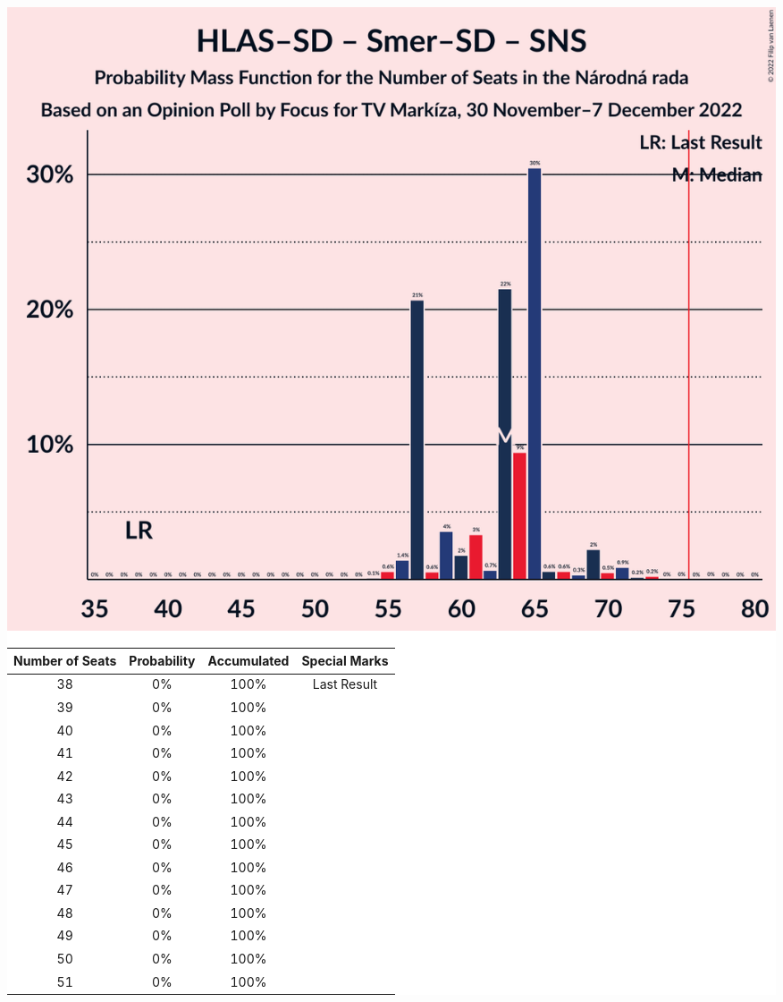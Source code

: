![Graph with seats probability mass function not yet produced](2022-12-07-Focus-coalitions-seats-pmf-hlas–sd–smer–sd–sns.png "Seats Probability Mass Function")

| Number of Seats | Probability | Accumulated | Special Marks |
|:---------------:|:-----------:|:-----------:|:-------------:|
| 38 | 0% | 100% | Last Result |
| 39 | 0% | 100% |  |
| 40 | 0% | 100% |  |
| 41 | 0% | 100% |  |
| 42 | 0% | 100% |  |
| 43 | 0% | 100% |  |
| 44 | 0% | 100% |  |
| 45 | 0% | 100% |  |
| 46 | 0% | 100% |  |
| 47 | 0% | 100% |  |
| 48 | 0% | 100% |  |
| 49 | 0% | 100% |  |
| 50 | 0% | 100% |  |
| 51 | 0% | 100% |  |